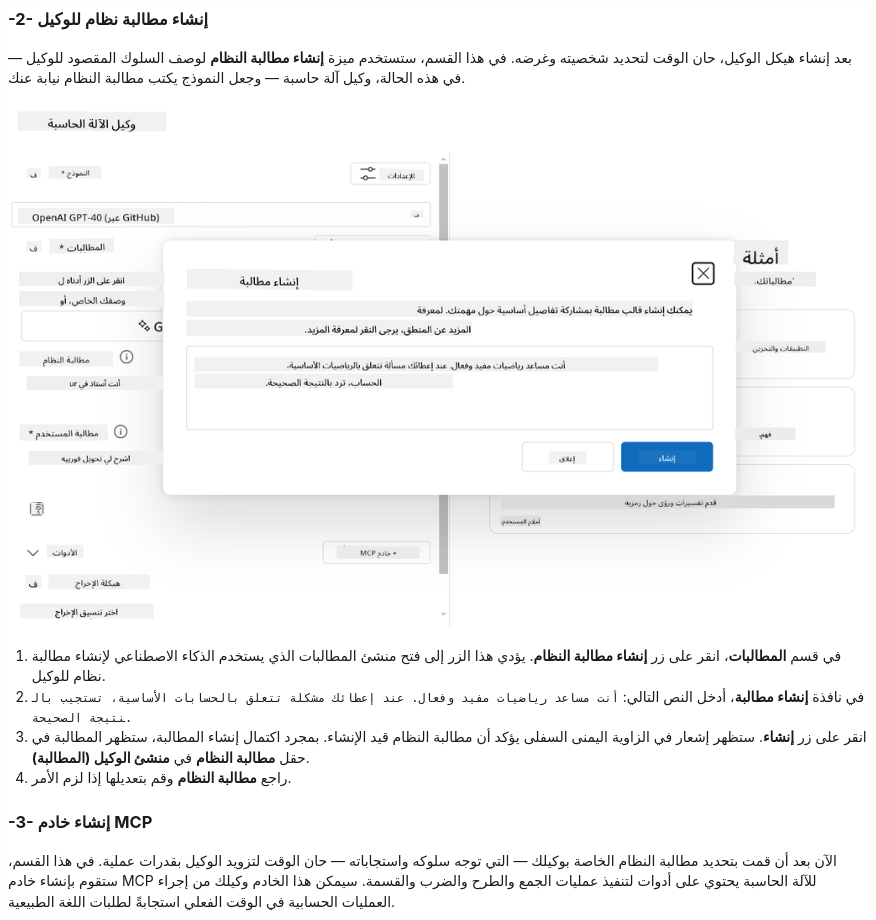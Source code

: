### -2- إنشاء مطالبة نظام للوكيل

بعد إنشاء هيكل الوكيل، حان الوقت لتحديد شخصيته وغرضه. في هذا القسم، ستستخدم ميزة **إنشاء مطالبة النظام** لوصف السلوك المقصود للوكيل — في هذه الحالة، وكيل آلة حاسبة — وجعل النموذج يكتب مطالبة النظام نيابة عنك.

![لقطة شاشة لواجهة "وكيل الآلة الحاسبة" في AI Toolkit لـ Visual Studio Code مع نافذة منبثقة مفتوحة بعنوان "إنشاء مطالبة." النافذة تشرح أن قالب المطالبة يمكن إنشاؤه بمشاركة تفاصيل أساسية وتتضمن مربع نص يحتوي على مطالبة النظام النموذجية: "أنت مساعد رياضيات مفيد وفعال. عند إعطائك مشكلة تتعلق بالحسابات الأساسية، تستجيب بالنتيجة الصحيحة." أسفل مربع النص توجد أزرار "إغلاق" و"إنشاء". في الخلفية، يظهر جزء من تكوين الوكيل، بما في ذلك النموذج المختار "OpenAI GPT-4o (عبر GitHub)" وحقول لمطالبات النظام والمستخدم.](../../../../translated_images/aitk-generate-prompt.ba9e69d3d2bbe2a26444d0c78775540b14196061eee32c2054e9ee68c4f51f3a.ar.png)

1. في قسم **المطالبات**، انقر على زر **إنشاء مطالبة النظام**. يؤدي هذا الزر إلى فتح منشئ المطالبات الذي يستخدم الذكاء الاصطناعي لإنشاء مطالبة نظام للوكيل.
1. في نافذة **إنشاء مطالبة**، أدخل النص التالي: `أنت مساعد رياضيات مفيد وفعال. عند إعطائك مشكلة تتعلق بالحسابات الأساسية، تستجيب بالنتيجة الصحيحة.`
1. انقر على زر **إنشاء**. ستظهر إشعار في الزاوية اليمنى السفلى يؤكد أن مطالبة النظام قيد الإنشاء. بمجرد اكتمال إنشاء المطالبة، ستظهر المطالبة في حقل **مطالبة النظام** في **منشئ الوكيل (المطالبة)**.
1. راجع **مطالبة النظام** وقم بتعديلها إذا لزم الأمر.

### -3- إنشاء خادم MCP

الآن بعد أن قمت بتحديد مطالبة النظام الخاصة بوكيلك — التي توجه سلوكه واستجاباته — حان الوقت لتزويد الوكيل بقدرات عملية. في هذا القسم، ستقوم بإنشاء خادم MCP للآلة الحاسبة يحتوي على أدوات لتنفيذ عمليات الجمع والطرح والضرب والقسمة. سيمكن هذا الخادم وكيلك من إجراء العمليات الحسابية في الوقت الفعلي استجابةً لطلبات اللغة الطبيعية.
